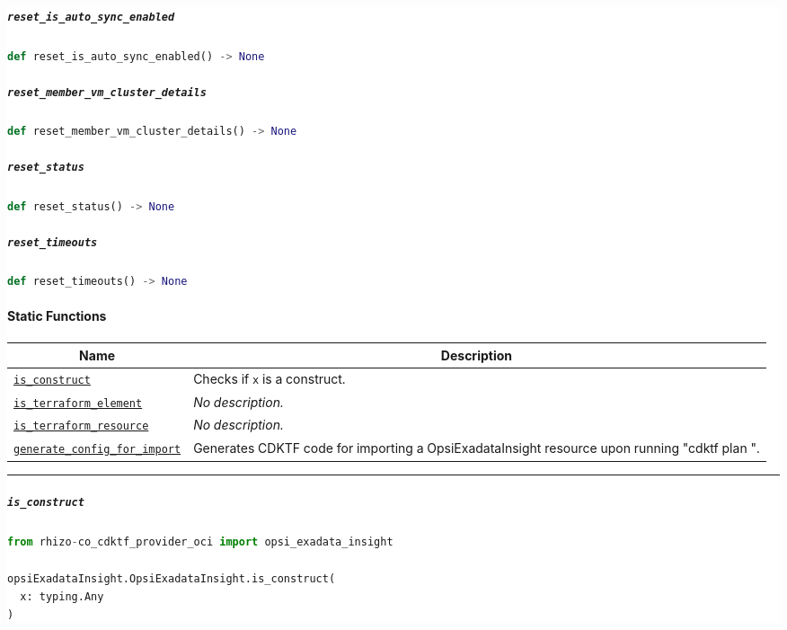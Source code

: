 ##### `reset_is_auto_sync_enabled` <a name="reset_is_auto_sync_enabled" id="rhizo-co-terraform-provider-oci.opsiExadataInsight.OpsiExadataInsight.resetIsAutoSyncEnabled"></a>

```python
def reset_is_auto_sync_enabled() -> None
```

##### `reset_member_vm_cluster_details` <a name="reset_member_vm_cluster_details" id="rhizo-co-terraform-provider-oci.opsiExadataInsight.OpsiExadataInsight.resetMemberVmClusterDetails"></a>

```python
def reset_member_vm_cluster_details() -> None
```

##### `reset_status` <a name="reset_status" id="rhizo-co-terraform-provider-oci.opsiExadataInsight.OpsiExadataInsight.resetStatus"></a>

```python
def reset_status() -> None
```

##### `reset_timeouts` <a name="reset_timeouts" id="rhizo-co-terraform-provider-oci.opsiExadataInsight.OpsiExadataInsight.resetTimeouts"></a>

```python
def reset_timeouts() -> None
```

#### Static Functions <a name="Static Functions" id="Static Functions"></a>

| **Name** | **Description** |
| --- | --- |
| <code><a href="#rhizo-co-terraform-provider-oci.opsiExadataInsight.OpsiExadataInsight.isConstruct">is_construct</a></code> | Checks if `x` is a construct. |
| <code><a href="#rhizo-co-terraform-provider-oci.opsiExadataInsight.OpsiExadataInsight.isTerraformElement">is_terraform_element</a></code> | *No description.* |
| <code><a href="#rhizo-co-terraform-provider-oci.opsiExadataInsight.OpsiExadataInsight.isTerraformResource">is_terraform_resource</a></code> | *No description.* |
| <code><a href="#rhizo-co-terraform-provider-oci.opsiExadataInsight.OpsiExadataInsight.generateConfigForImport">generate_config_for_import</a></code> | Generates CDKTF code for importing a OpsiExadataInsight resource upon running "cdktf plan <stack-name>". |

---

##### `is_construct` <a name="is_construct" id="rhizo-co-terraform-provider-oci.opsiExadataInsight.OpsiExadataInsight.isConstruct"></a>

```python
from rhizo-co_cdktf_provider_oci import opsi_exadata_insight

opsiExadataInsight.OpsiExadataInsight.is_construct(
  x: typing.Any
)
```
